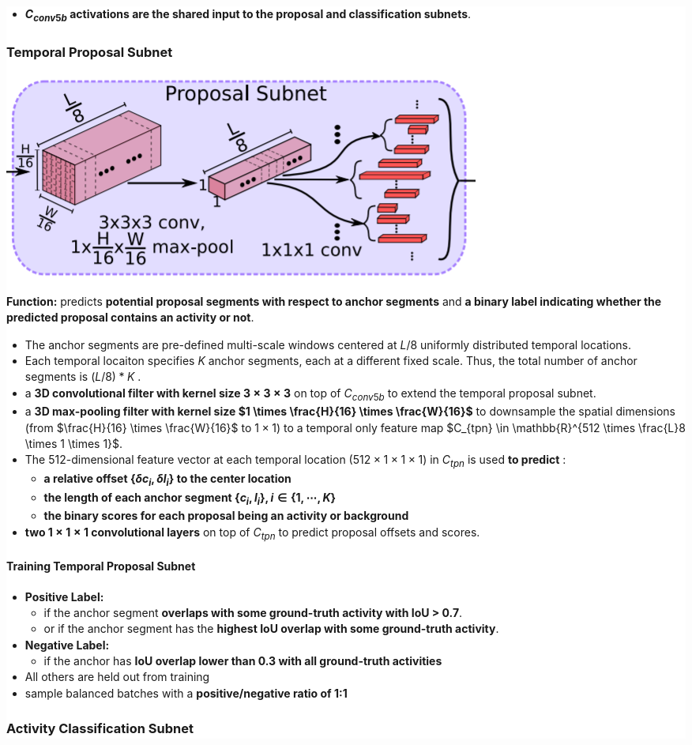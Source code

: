 + **$C_{conv5b}$ activations are the shared input to the proposal and classification subnets**.

### Temporal Proposal Subnet

![1563368283613](r-c3d/1563368283613.png)

**Function:** predicts **potential proposal segments with respect to anchor segments** and **a binary label indicating whether the predicted proposal contains an activity or not**.

+ The anchor segments are pre-defined multi-scale windows centered at $L/8$ uniformly distributed temporal locations.
+ Each temporal locaiton specifies $K$ anchor segments, each at a different fixed scale. Thus, the total number of anchor segments is $(L/8) * K$ .
+ a **3D convolutional filter with kernel size $3 \times 3 \times 3$** on top of $C_{conv5b}$ to extend the temporal proposal subnet.
+ a **3D max-pooling filter with kernel size $1 \times \frac{H}{16} \times \frac{W}{16}$** to downsample the spatial dimensions (from $\frac{H}{16} \times \frac{W}{16}$ to $1 \times 1$) to a temporal only feature map $C_{tpn} \in \mathbb{R}^{512 \times \frac{L}8 \times 1 \times 1}$. 
+ The 512-dimensional feature vector at each temporal location ($512 \times 1 \times 1 \times 1$) in $C_{tpn}$ is used **to predict** :
  + **a relative offset $\{ \delta c_i, \delta l_i \}$ to the center location**
  + **the length of each anchor segment $\{ c_i, l_i \},\, i \in \{ 1, \cdots, K \}$** 
  + **the binary scores for each proposal being an activity or background**
+ **two $1 \times 1 \times 1$ convolutional layers** on top of $C_{tpn}$ to predict proposal offsets and scores.

#### Training Temporal Proposal Subnet

+ **Positive Label:**
  + if the anchor segment **overlaps with some ground-truth activity with IoU > 0.7**.
  + or if the anchor segment has the **highest IoU overlap with some ground-truth activity**.
+ **Negative Label:**
  + if the anchor has **IoU overlap lower than 0.3 with all ground-truth activities**
+ All others are held out from training
+ sample balanced batches with a **positive/negative ratio of 1:1**

### Activity Classification Subnet
